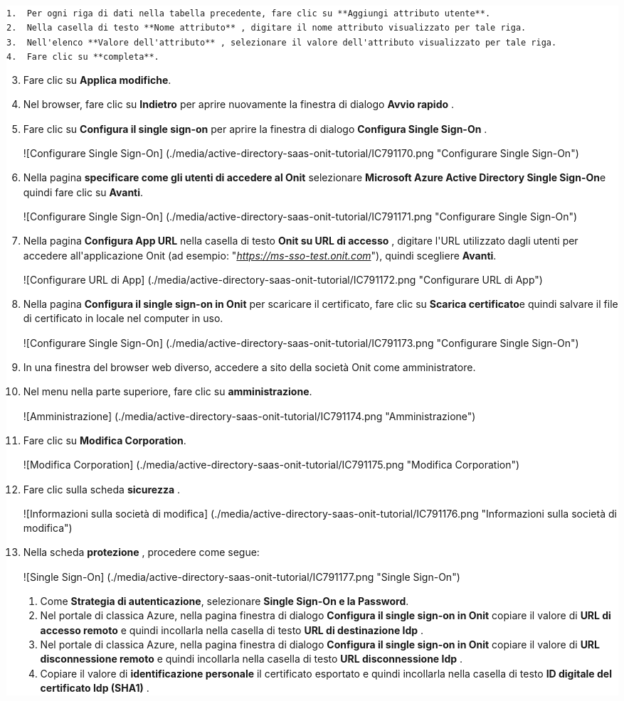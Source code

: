     1.  Per ogni riga di dati nella tabella precedente, fare clic su **Aggiungi attributo utente**.
    2.  Nella casella di testo **Nome attributo** , digitare il nome attributo visualizzato per tale riga.
    3.  Nell'elenco **Valore dell'attributo** , selezionare il valore dell'attributo visualizzato per tale riga.
    4.  Fare clic su **completa**.

3.  Fare clic su **Applica modifiche**.

4.  Nel browser, fare clic su **Indietro** per aprire nuovamente la finestra di dialogo **Avvio rapido** .

5.  Fare clic su **Configura il single sign-on** per aprire la finestra di dialogo **Configura Single Sign-On** .

    ![Configurare Single Sign-On] (./media/active-directory-saas-onit-tutorial/IC791170.png "Configurare Single Sign-On")

6.  Nella pagina **specificare come gli utenti di accedere al Onit** selezionare **Microsoft Azure Active Directory Single Sign-On**e quindi fare clic su **Avanti**.

    ![Configurare Single Sign-On] (./media/active-directory-saas-onit-tutorial/IC791171.png "Configurare Single Sign-On")

7.  Nella pagina **Configura App URL** nella casella di testo **Onit su URL di accesso** , digitare l'URL utilizzato dagli utenti per accedere all'applicazione Onit (ad esempio: "*https://ms-sso-test.onit.com*"), quindi scegliere **Avanti**.

    ![Configurare URL di App] (./media/active-directory-saas-onit-tutorial/IC791172.png "Configurare URL di App")

8.  Nella pagina **Configura il single sign-on in Onit** per scaricare il certificato, fare clic su **Scarica certificato**e quindi salvare il file di certificato in locale nel computer in uso.

    ![Configurare Single Sign-On] (./media/active-directory-saas-onit-tutorial/IC791173.png "Configurare Single Sign-On")

9.  In una finestra del browser web diverso, accedere a sito della società Onit come amministratore.

10. Nel menu nella parte superiore, fare clic su **amministrazione**.

    ![Amministrazione] (./media/active-directory-saas-onit-tutorial/IC791174.png "Amministrazione")

11. Fare clic su **Modifica Corporation**.

    ![Modifica Corporation] (./media/active-directory-saas-onit-tutorial/IC791175.png "Modifica Corporation")

12. Fare clic sulla scheda **sicurezza** .

    ![Informazioni sulla società di modifica] (./media/active-directory-saas-onit-tutorial/IC791176.png "Informazioni sulla società di modifica")

13. Nella scheda **protezione** , procedere come segue:

    ![Single Sign-On] (./media/active-directory-saas-onit-tutorial/IC791177.png "Single Sign-On")

    1.  Come **Strategia di autenticazione**, selezionare **Single Sign-On e la Password**.
    2.  Nel portale di classica Azure, nella pagina finestra di dialogo **Configura il single sign-on in Onit** copiare il valore di **URL di accesso remoto** e quindi incollarla nella casella di testo **URL di destinazione Idp** .
    3.  Nel portale di classica Azure, nella pagina finestra di dialogo **Configura il single sign-on in Onit** copiare il valore di **URL disconnessione remoto** e quindi incollarla nella casella di testo **URL disconnessione Idp** .
    4.  Copiare il valore di **identificazione personale** il certificato esportato e quindi incollarla nella casella di testo **ID digitale del certificato Idp (SHA1)** .  
